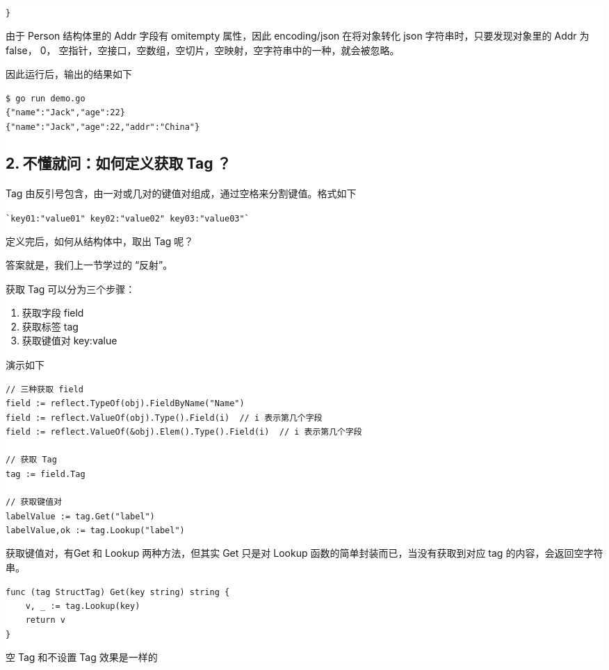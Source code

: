 ```
}
```

由于 Person 结构体里的 Addr 字段有 omitempty 属性，因此 encoding/json 在将对象转化 json 字符串时，只要发现对象里的 Addr 为 false， 0， 空指针，空接口，空数组，空切片，空映射，空字符串中的一种，就会被忽略。

因此运行后，输出的结果如下

```
$ go run demo.go
{"name":"Jack","age":22}
{"name":"Jack","age":22,"addr":"China"}
```

## 2. 不懂就问：如何定义获取 Tag ？

Tag 由反引号包含，由一对或几对的键值对组成，通过空格来分割键值。格式如下

```
`key01:"value01" key02:"value02" key03:"value03"`
```

定义完后，如何从结构体中，取出 Tag 呢？

答案就是，我们上一节学过的 “反射”。

获取 Tag 可以分为三个步骤：

1. 获取字段 field
2. 获取标签 tag
3. 获取键值对 key:value

演示如下

```
// 三种获取 field
field := reflect.TypeOf(obj).FieldByName("Name")
field := reflect.ValueOf(obj).Type().Field(i)  // i 表示第几个字段
field := reflect.ValueOf(&obj).Elem().Type().Field(i)  // i 表示第几个字段

// 获取 Tag
tag := field.Tag

// 获取键值对
labelValue := tag.Get("label")
labelValue,ok := tag.Lookup("label")
```

获取键值对，有Get 和 Lookup 两种方法，但其实 Get 只是对 Lookup 函数的简单封装而已，当没有获取到对应 tag 的内容，会返回空字符串。

```
func (tag StructTag) Get(key string) string {
    v, _ := tag.Lookup(key)
    return v
}
```

空 Tag 和不设置 Tag 效果是一样的
